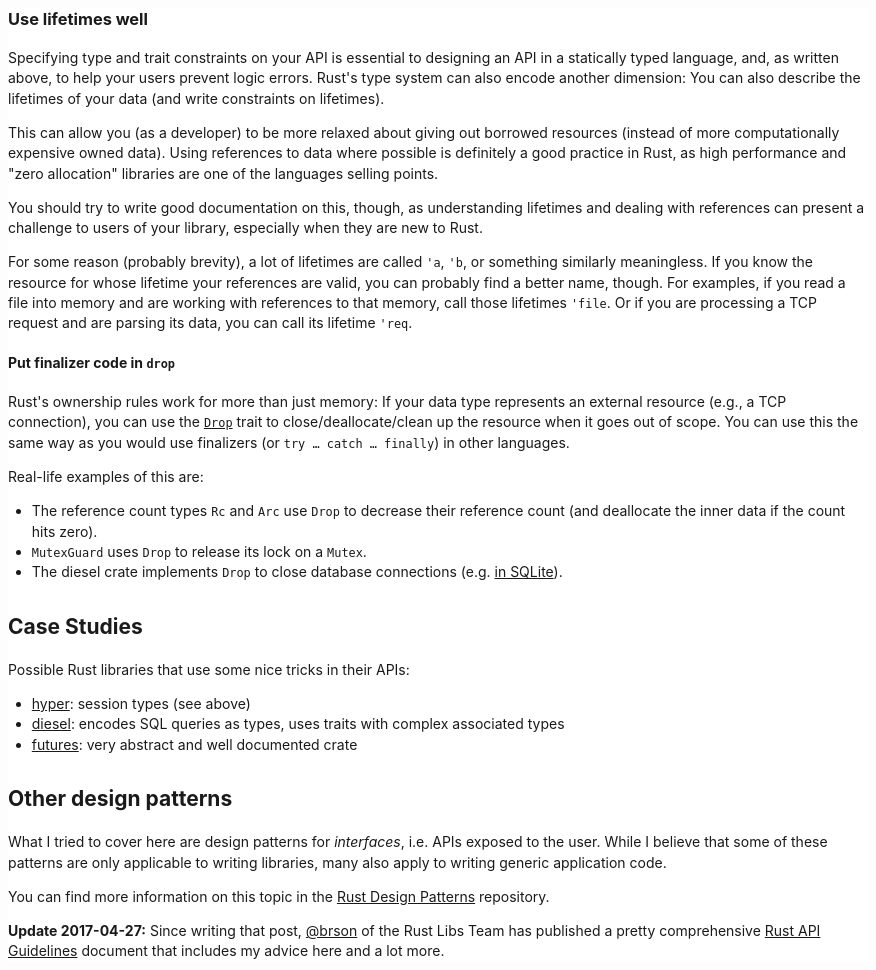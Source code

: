 ### Use lifetimes well

Specifying type and trait constraints on your API is essential to designing an API in a statically typed language, and, as written above, to help your users prevent logic errors. Rust's type system can also encode another dimension: You can also describe the lifetimes of your data (and write constraints on lifetimes).

This can allow you (as a developer) to be more relaxed about giving out borrowed resources (instead of more computationally expensive owned data). Using references to data where possible is definitely a good practice in Rust, as high performance and "zero allocation" libraries are one of the languages selling points.

You should try to write good documentation on this, though, as understanding lifetimes and dealing with references can present a challenge to users of your library, especially when they are new to Rust.

For some reason (probably brevity), a lot of lifetimes are called `'a`, `'b`, or something similarly meaningless. If you know the resource for whose lifetime your references are valid, you can probably find a better name, though. For examples, if you read a file into memory and are working with references to that memory, call those lifetimes `'file`. Or if you are processing a TCP request and are parsing its data, you can call its lifetime `'req`.

#### Put finalizer code in `drop`

Rust's ownership rules work for more than just memory: If your data type represents an external resource (e.g., a TCP connection), you can use the [`Drop`] trait to close/deallocate/clean up the resource when it goes out of scope. You can use this the same way as you would use finalizers (or `try … catch … finally`) in other languages.

Real-life examples of this are:

- The reference count types `Rc` and `Arc` use `Drop` to decrease their reference count (and deallocate the inner data if the count hits zero).
- `MutexGuard` uses `Drop` to release its lock on a `Mutex`.
- The diesel crate implements `Drop` to close database connections (e.g. [in SQLite][diesel-sqlite-drop]).

[`Drop`]: https://doc.rust-lang.org/std/ops/trait.Drop.html
[diesel-sqlite-drop]: https://github.com/diesel-rs/diesel/blob/9ea449c480739253766bd097e7b06d038fe16590/diesel/src/sqlite/connection/raw.rs#L73

## Case Studies

Possible Rust libraries that use some nice tricks in their APIs:

- [hyper](https://crates.io/crates/hyper): session types (see above)
- [diesel](https://crates.io/crates/diesel): encodes SQL queries as types, uses traits with complex associated types
- [futures](https://crates.io/crates/futures): very abstract and well documented crate

## Other design patterns

What I tried to cover here are design patterns for _interfaces_, i.e. APIs exposed to the user. While I believe that some of these patterns are only applicable to writing libraries, many also apply to writing generic application code.

You can find more information on this topic in the [Rust Design Patterns](https://github.com/rust-unofficial/patterns) repository.

**Update 2017-04-27:** Since writing that post, [@brson] of the Rust Libs Team has published a pretty comprehensive [Rust API Guidelines] document that includes my advice here and a lot more.

[@brson]: https://github.com/brson
[Rust API Guidelines]: https://github.com/brson/rust-api-guidelines


[rustfest-talk]: https://www.youtube.com/watch?v=0zOg8_B71gE
[RFC 199]: https://github.com/rust-lang/rfcs/blob/1f5d3a9512ba08390a2226aa71a5fe9e277954fb/text/0199-ownership-variants.md
[RFC 344]: https://github.com/rust-lang/rfcs/blob/1f5d3a9512ba08390a2226aa71a5fe9e277954fb/text/0344-conventions-galore.md
[RFC 430]: https://github.com/rust-lang/rfcs/blob/1f5d3a9512ba08390a2226aa71a5fe9e277954fb/text/0430-finalizing-naming-conventions.md
[RFC 445]: https://github.com/rust-lang/rfcs/blob/1f5d3a9512ba08390a2226aa71a5fe9e277954fb/text/0445-extension-trait-conventions.md
[naming-conversions]: https://doc.rust-lang.org/1.12.0/style/style/naming/conversions.html
[@llogiq]: https://twitter.com/llogiq
[Rustic Bits]: https://llogiq.github.io/2016/02/11/rustic.html
[clippy]: https://github.com/Manishearth/rust-clippy
[`wrong_self_convention`]: https://github.com/Manishearth/rust-clippy/blob/55e67bfc105ef6abf0997584e0e84cc939f35dc6/clippy_lints/src/methods.rs#L88-L110
[conversion traits]: #use-conversion-traits
[^new]: If you can construct your type without any parameters, you should implement [`Default`] on it, and use that instead of `new`. An exception to this is `new` on "container" types, like `Vec` or `HashMap`, where it makes sense to initialize an empty container.
[^illegal-states]: There is a slogan of "making illegal states unrepresentable" in other strongly typed languages. While I first heard this when talking to people about Haskell, it is also the title of [this article](http://fsharpforfunandprofit.com/posts/designing-with-types-making-illegal-states-unrepresentable/) by *F# for fun and profit*, and [this talk](https://www.youtube.com/watch?v=IcgmSRJHu_8) by Richard Feldman presented at elm-conf 2016.
[`FromStr`]: https://doc.rust-lang.org/std/str/trait.FromStr.html
[io-result]: https://doc.rust-lang.org/std/io/type.Result.html
[fmt-result]: https://doc.rust-lang.org/std/fmt/type.Result.html
[serde-json-result]: https://github.com/serde-rs/json/blob/e5f9ca89c6de1a7bf86aff0283bcd83845b05576/json/src/error.rs#L258
[^iterators-in-other-langs]: In that regard, Rust's Iterators are very similar to the `Iterator` interface in Java or the `Iteration` protocol in Python (as well as many others).
[`IntoIterator`]: https://doc.rust-lang.org/std/iter/trait.IntoIterator.html
[rust-34511]: https://github.com/rust-lang/rust/issues/34511
[returning-futures]: https://github.com/alexcrichton/futures-rs/blob/f78905e584d06e69e5237ca12745ccd3d6f4a73a/TUTORIAL.md#returning-futures
[futures-tut-stream]: https://github.com/alexcrichton/futures-rs/blob/f78905e584d06e69e5237ca12745ccd3d6f4a73a/TUTORIAL.md#the-stream-trait
[`unwrap_or`]: https://doc.rust-lang.org/std/result/enum.Result.html#method.unwrap_or
[`unwrap_or_else`]: https://doc.rust-lang.org/std/result/enum.Result.html#method.unwrap_or_else
[`lazy_static!`]: https://crates.io/crates/lazy_static
[`Deref`]: https://doc.rust-lang.org/std/ops/trait.Deref.html
[`lazy`]: https://crates.io/crates/lazy
[`Default`]: https://doc.rust-lang.org/std/default/trait.Default.html
[^result-vs-either]: For examples, `std` has an `Result` type (with `Ok` and `Err` variants) which should be used to handle errors, instead of an `Either` type (with `Left` and `Right` variants) which does not imply that meaning.
[lazers-decorations]: https://github.com/skade/lazers/blob/d9ace30c05cf103c5faf0660c06127b578c92762/lazers-traits/src/decorations.md#results-of-finding-a-database
[from-lazers-with-love]: https://github.com/skade/lazers/blob/96efff493be9312ffc70eac5a04b441952e089eb/lazers-replicator/src/lib.md#verify-peers